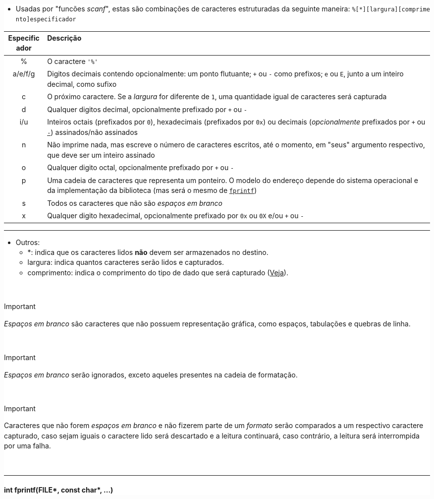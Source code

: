 * Usadas por "funcões *scanf*", estas são combinações de caracteres estruturadas da seguinte maneira: `%[*][largura][comprimento]especificador`


| Especificador | Descrição                                 |
| :-:           | :--                                       |
| %             | O caractere `'%'`                         |
| a/e/f/g       | Digitos decimais contendo opcionalmente: um ponto flutuante; `+` ou `-` como prefixos; `e` ou `E`, junto a um inteiro decimal, como sufixo |
| c             | O próximo caractere. Se a *largura* for diferente de `1`, uma quantidade igual de caracteres será capturada                                |
| d             | Qualquer digitos decimal, opcionalmente prefixado por `+` ou `-`                                                                           | 
| i/u           | Inteiros octais (prefixados por `0`), hexadecimais (prefixados por `0x`) ou decimais (*opcionalmente* prefixados por `+` ou <u><code>-</code></u>) assinados/não assinados |
| n             | Não imprime nada, mas escreve o número de caracteres escritos, até o momento, em "seus" argumento respectivo, que deve ser um inteiro assinado |
| o             | Qualquer digito octal, opcionalmente prefixado por `+` ou `-`                                                                                  |
| p             | Uma cadeia de caracteres que representa um ponteiro. O modelo do endereço depende do sistema operacional e da implementação da biblioteca (mas será o mesmo de <a href="#11"><code>fprintf</code></a>) |
| s             | Todos os caracteres que não são *espaços em branco*                                   |
| x             | Qualquer digito hexadecimal, opcionalmente prefixado por `0x` ou `0X` e/ou `+` ou `-` |

<hr>

* Outros:
	* \*: indica que os caracteres lidos **não** devem ser armazenados no destino.
	* largura: indica quantos caracteres serão lidos e capturados.
	* comprimento: indica o comprimento do tipo de dado que será capturado (<a href="#length">Veja</a>).

<br>

> [!IMPORTANT]
> *Espaços em branco* são caracteres que não possuem representação gráfica, como espaços, tabulações e quebras de linha.

<br>

> [!IMPORTANT]
> *Espaços em branco* serão ignorados, exceto aqueles presentes na cadeia de formatação.

<br>

> [!IMPORTANT]
> Caracteres que não forem *espaços em branco* e não fizerem parte de um *formato* serão comparados a um respectivo caractere capturado, caso sejam iguais o caractere lido será descartado e a leitura continuará, caso contrário, a leitura será interrompida por uma falha.

<br>

<hr>

<h4 id="11">int fprintf(FILE*, const char*, ...)</h4>
